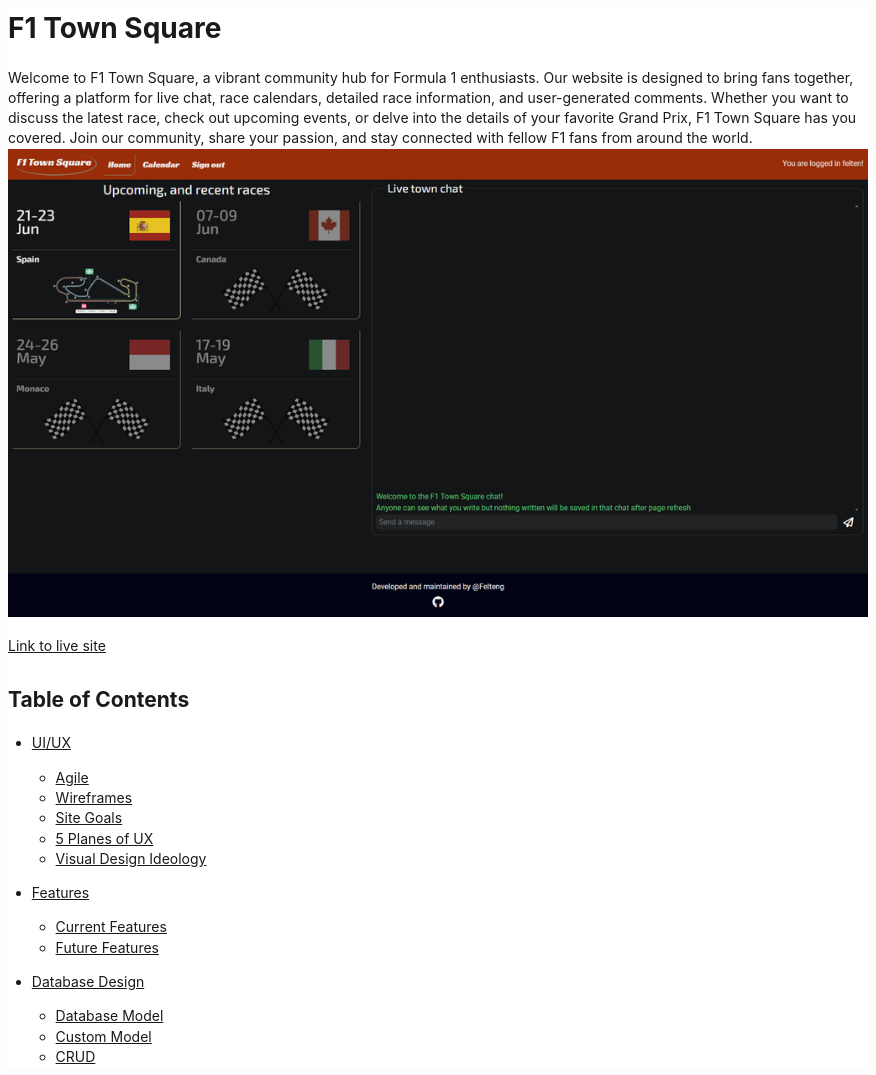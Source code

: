 # F1 Town Square
Welcome to F1 Town Square, a vibrant community hub for Formula 1 enthusiasts. Our website is designed to bring fans together, offering a platform for live chat, race calendars, detailed race information, and user-generated comments. Whether you want to discuss the latest race, check out upcoming events, or delve into the details of your favorite Grand Prix, F1 Town Square has you covered. Join our community, share your passion, and stay connected with fellow F1 fans from around the world. \
![Home page overview](readme-assets/site-overview.png)

[Link to live site](https://f1-town-square-84679fd1da34.herokuapp.com/) 

## Table of Contents

- [UI/UX](#uiux)
    - [Agile](#agile)
    - [Wireframes](#wireframes)
    - [Site Goals](#site-goals)
    - [5 Planes of UX](#5-planes-of-ux)
    - [Visual Design Ideology](#visual-design-ideology)
    
- [Features](#features)
    - [Current Features](#current-features)
    - [Future Features](#future-features)
   
- [Database Design](#database-design)
    - [Database Model](#database-model)
    - [Custom Model](#custom-model)
    - [CRUD](#crud)
